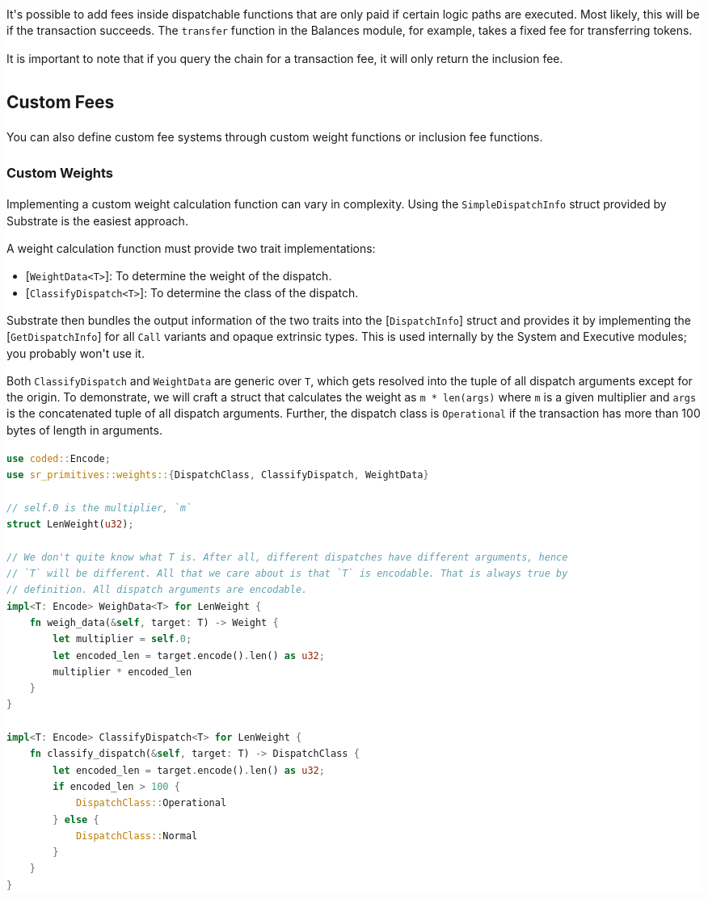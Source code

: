 It's possible to add fees inside dispatchable functions that are only paid if certain logic paths
are executed. Most likely, this will be if the transaction succeeds. The `transfer` function in the
Balances module, for example, takes a fixed fee for transferring tokens.

It is important to note that if you query the chain for a transaction fee, it will only return the
inclusion fee.

## Custom Fees

You can also define custom fee systems through custom weight functions or inclusion fee functions.

### Custom Weights

Implementing a custom weight calculation function can vary in complexity. Using the
`SimpleDispatchInfo` struct provided by Substrate is the easiest approach.

A weight calculation function must provide two trait implementations:

  - [`WeightData<T>`]: To determine the weight of the dispatch.
  - [`ClassifyDispatch<T>`]: To determine the class of the dispatch.

Substrate then bundles the output information of the two traits into the [`DispatchInfo`] struct and
provides it by implementing the [`GetDispatchInfo`] for all `Call` variants and opaque extrinsic
types. This is used internally by the System and Executive modules; you probably won't use it.

Both `ClassifyDispatch` and `WeightData` are generic over `T`, which gets resolved into the tuple of
all dispatch arguments except for the origin. To demonstrate, we will craft a struct that calculates
the weight as `m * len(args)` where `m` is a given multiplier and `args` is the concatenated tuple
of all dispatch arguments. Further, the dispatch class is `Operational` if the transaction has more
than 100 bytes of length in arguments.

```rust
use coded::Encode;
use sr_primitives::weights::{DispatchClass, ClassifyDispatch, WeightData}

// self.0 is the multiplier, `m`
struct LenWeight(u32);

// We don't quite know what T is. After all, different dispatches have different arguments, hence
// `T` will be different. All that we care about is that `T` is encodable. That is always true by
// definition. All dispatch arguments are encodable.
impl<T: Encode> WeighData<T> for LenWeight {
    fn weigh_data(&self, target: T) -> Weight {
        let multiplier = self.0;
        let encoded_len = target.encode().len() as u32;
        multiplier * encoded_len
    }
}

impl<T: Encode> ClassifyDispatch<T> for LenWeight {
    fn classify_dispatch(&self, target: T) -> DispatchClass {
        let encoded_len = target.encode().len() as u32;
        if encoded_len > 100 {
            DispatchClass::Operational
        } else {
            DispatchClass::Normal
        }
    }
}
```
